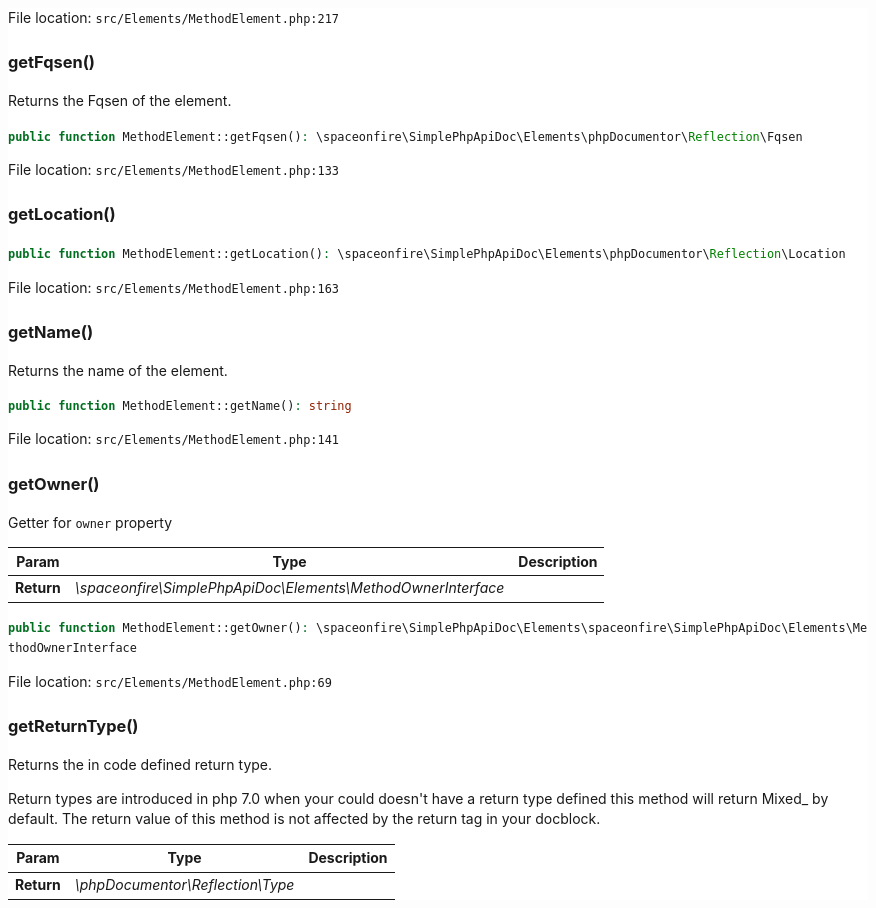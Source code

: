 File location: `src/Elements/MethodElement.php:217`

### getFqsen()

Returns the Fqsen of the element.

```php
public function MethodElement::getFqsen(): \spaceonfire\SimplePhpApiDoc\Elements\phpDocumentor\Reflection\Fqsen
```

File location: `src/Elements/MethodElement.php:133`

### getLocation()

```php
public function MethodElement::getLocation(): \spaceonfire\SimplePhpApiDoc\Elements\phpDocumentor\Reflection\Location
```

File location: `src/Elements/MethodElement.php:163`

### getName()

Returns the name of the element.

```php
public function MethodElement::getName(): string
```

File location: `src/Elements/MethodElement.php:141`

### getOwner()

Getter for `owner` property

|Param|Type|Description|
|---|---|---|
|**Return**|*\spaceonfire\SimplePhpApiDoc\Elements\MethodOwnerInterface*||

```php
public function MethodElement::getOwner(): \spaceonfire\SimplePhpApiDoc\Elements\spaceonfire\SimplePhpApiDoc\Elements\MethodOwnerInterface
```

File location: `src/Elements/MethodElement.php:69`

### getReturnType()

Returns the in code defined return type.

Return types are introduced in php 7.0 when your could doesn't have a
return type defined this method will return Mixed_ by default. The return value of this
method is not affected by the return tag in your docblock.

|Param|Type|Description|
|---|---|---|
|**Return**|*\phpDocumentor\Reflection\Type*||
